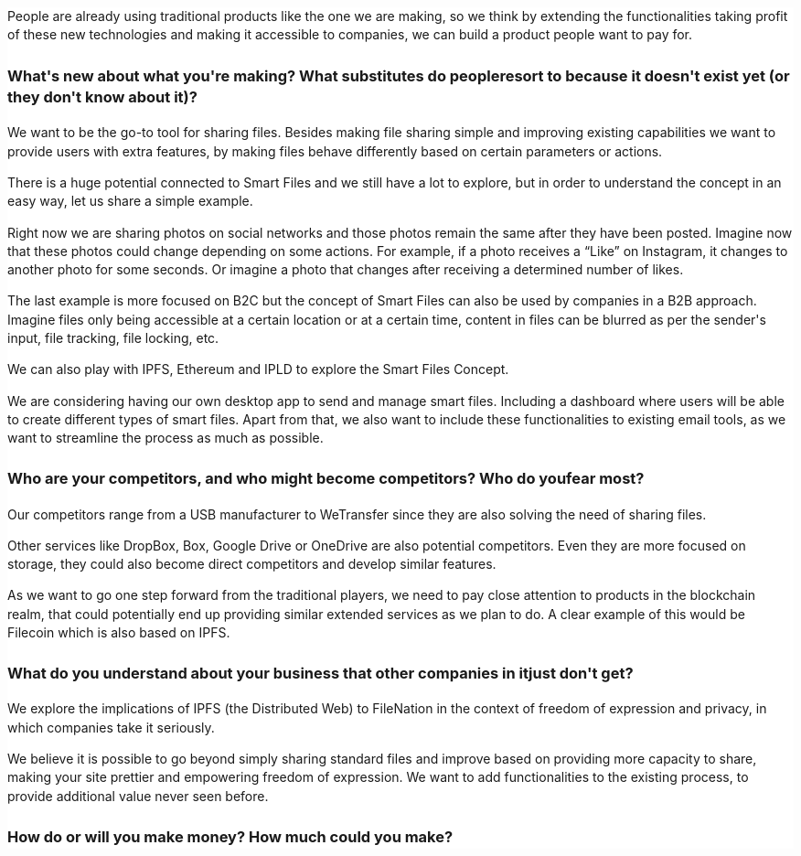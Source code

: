 People are already using traditional products like the one we are making, so we think by extending the functionalities taking profit of these new technologies and making it accessible to companies, we can build a product people want to pay for.

### What's new about what you're making?  What substitutes do peopleresort to because it doesn't exist yet (or they don't know about it)?

We want to be the go-to tool for sharing files. Besides making file sharing simple and improving existing capabilities we want to provide users with extra features, by making files behave differently based on certain parameters or actions.

There is a huge potential connected to Smart Files and we still have a lot to explore, but in order to understand the concept in an easy way, let us share a simple example.

Right now we are sharing photos on social networks and those photos remain the same after they have been posted. Imagine now that these photos could change depending on some actions. For example, if a photo receives a “Like” on Instagram, it changes to another photo for some seconds. Or imagine a photo that changes after receiving a determined number of likes.

The last example is more focused on B2C but the concept of Smart Files can also be used by companies in a B2B approach. Imagine files only being accessible at a certain location or at a certain time, content in files can be blurred as per the sender's input, file tracking, file locking, etc.

We can also play with IPFS, Ethereum and IPLD to explore the Smart Files Concept.

We are considering having our own desktop app to send and manage smart files. Including a dashboard where users will be able to create different types of smart files. Apart from that, we also want to include these functionalities to existing email tools, as we want to streamline the process as much as possible.

### Who are your competitors, and who might become competitors? Who do youfear most?

Our competitors range from a USB manufacturer to WeTransfer since they are also solving the need of sharing files.

Other services like DropBox, Box, Google Drive or OneDrive are also potential competitors. Even they are more focused on storage, they could also become direct competitors and develop similar features.

As we want to go one step forward from the traditional players, we need to pay close attention to products in the blockchain realm, that could potentially end up providing similar extended services as we plan to do. A clear example of this would be Filecoin which is also based on IPFS.

### What do you understand about your business that other companies in itjust don't get?

We explore the implications of IPFS (the Distributed Web) to FileNation in the context of freedom of expression and privacy, in which companies take it seriously.

We believe it is possible to go beyond simply sharing standard files and improve based on providing more capacity to share, making your site prettier and empowering freedom of expression. We want to add functionalities to the existing process, to provide additional value never seen before.

### How do or will you make money?  How much could you make?
